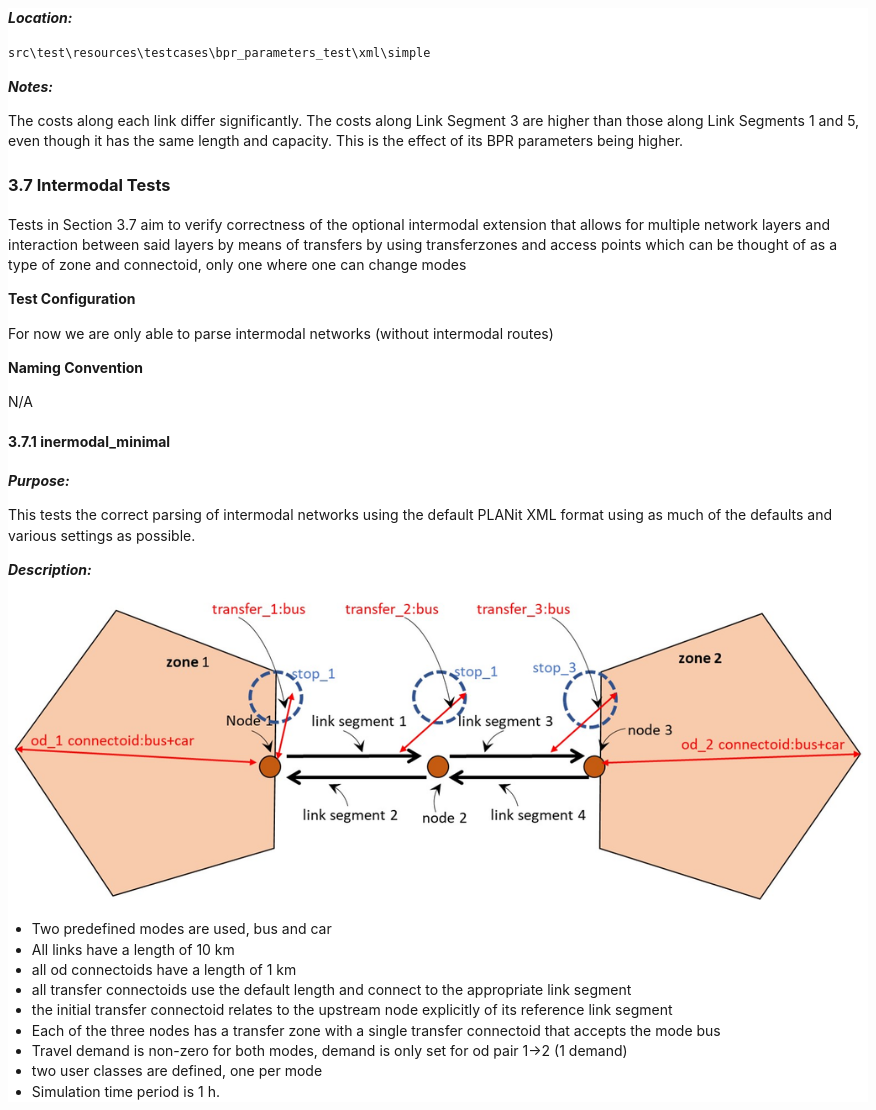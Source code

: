 ***Location:***

`src\test\resources\testcases\bpr_parameters_test\xml\simple`

***Notes:***

The costs along each link differ significantly.  The costs along Link Segment 3 are higher than those along Link Segments 1 and 5, even though it has the same length and capacity.  This is the effect of its BPR parameters being higher.

### 3.7 Intermodal Tests

Tests in Section 3.7 aim to verify correctness of the optional intermodal extension that allows for multiple
network layers and interaction between said layers by means of transfers by using transferzones and access points
which can be thought of as a type of zone and connectoid, only one where one can change modes

**Test Configuration**

For now we are only able to parse intermodal networks (without intermodal routes) 

**Naming Convention**

N/A

#### 3.7.1 inermodal_minimal

***Purpose:*** 

This tests the correct parsing of intermodal networks using the default PLANit XML format using as much of the defaults and various settings as possible.

***Description:***

![alt text](./images/intermodal_minimal.jpg "Intermodal Network")

- Two predefined modes are used, bus and car
- All links have a length of 10 km
- all od connectoids have a length of 1 km
- all transfer connectoids use the default length and connect to the appropriate link segment
- the initial transfer connectoid relates to the upstream node explicitly of its reference link segment
- Each of the three nodes has a transfer zone with a single transfer connectoid that accepts the mode bus
- Travel demand is non-zero for both modes, demand is only set for od pair 1->2 (1 demand)
- two user classes are defined, one per mode
- Simulation time period is 1 h.
